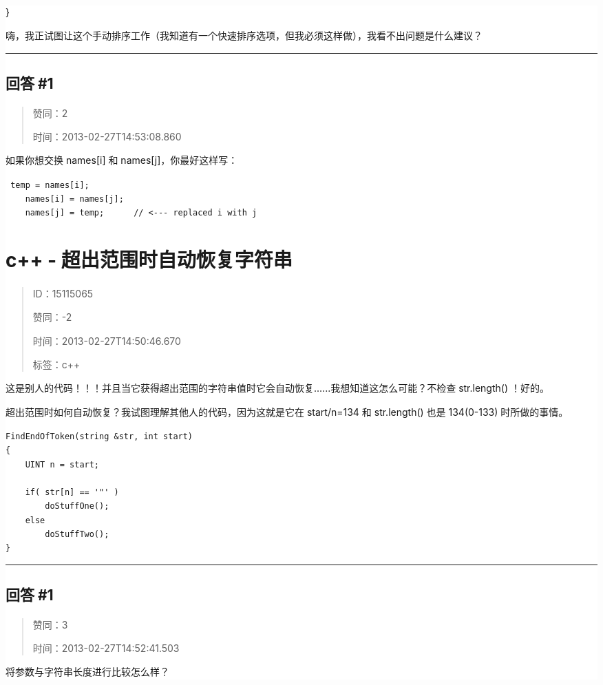 }

嗨，我正试图让这个手动排序工作（我知道有一个快速排序选项，但我必须这样做），我看不出问题是什么建议？

* * *

## 回答 #1

> 赞同：2
> 
> 时间：2013-02-27T14:53:08.860

如果你想交换 names[i] 和 names[j]，你最好这样写：

```
 temp = names[i];
    names[i] = names[j];
    names[j] = temp;      // <--- replaced i with j 
```

# c++ - 超出范围时自动恢复字符串

> ID：15115065
> 
> 赞同：-2
> 
> 时间：2013-02-27T14:50:46.670
> 
> 标签：c++

这是别人的代码！！！并且当它获得超出范围的字符串值时它会自动恢复......我想知道这怎么可能？不检查 str.length() ！好的。

超出范围时如何自动恢复？我试图理解其他人的代码，因为这就是它在 start/n=134 和 str.length() 也是 134(0-133) 时所做的事情。

```
FindEndOfToken(string &str, int start)
{
    UINT n = start;

    if( str[n] == '"' )
        doStuffOne();
    else
        doStuffTwo();
} 
```

* * *

## 回答 #1

> 赞同：3
> 
> 时间：2013-02-27T14:52:41.503

将参数与字符串长度进行比较怎么样？
